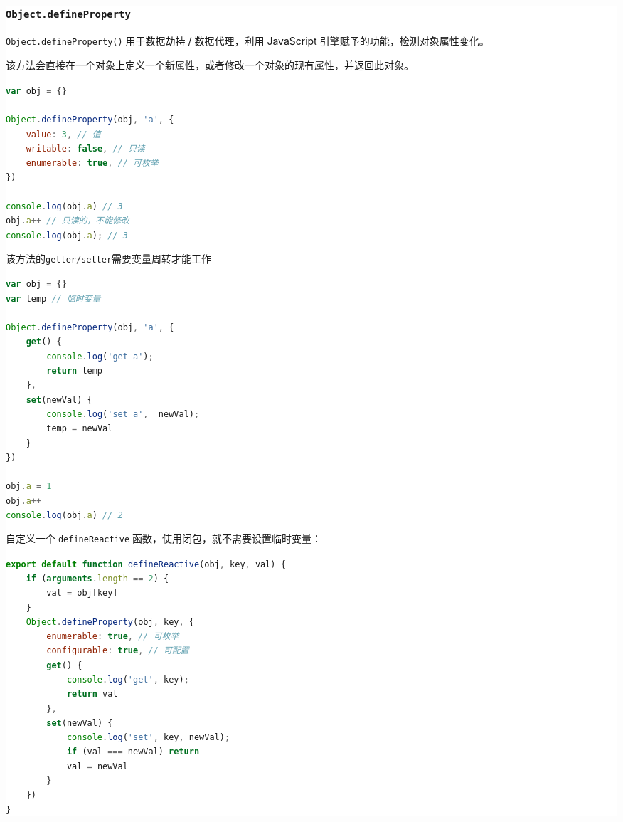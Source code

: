 ### `Object.defineProperty`

`Object.defineProperty()` 用于数据劫持 / 数据代理，利用 JavaScript 引擎赋予的功能，检测对象属性变化。

该方法会直接在一个对象上定义一个新属性，或者修改一个对象的现有属性，并返回此对象。

```js
var obj = {}

Object.defineProperty(obj, 'a', {
    value: 3, // 值
    writable: false, // 只读
    enumerable: true, // 可枚举
})

console.log(obj.a) // 3
obj.a++ // 只读的，不能修改
console.log(obj.a); // 3
```

该方法的`getter/setter`需要变量周转才能工作

```js
var obj = {}
var temp // 临时变量

Object.defineProperty(obj, 'a', {
    get() {
        console.log('get a');
        return temp
    },
    set(newVal) {
        console.log('set a',  newVal);
        temp = newVal
    }
})

obj.a = 1
obj.a++
console.log(obj.a) // 2

```

自定义一个 `defineReactive` 函数，使用闭包，就不需要设置临时变量：

```js
export default function defineReactive(obj, key, val) {
    if (arguments.length == 2) {
        val = obj[key]
    }
    Object.defineProperty(obj, key, {
        enumerable: true, // 可枚举
        configurable: true, // 可配置
        get() {
            console.log('get', key);
            return val
        },
        set(newVal) {
            console.log('set', key, newVal);
            if (val === newVal) return
            val = newVal
        }
    })
}
```

